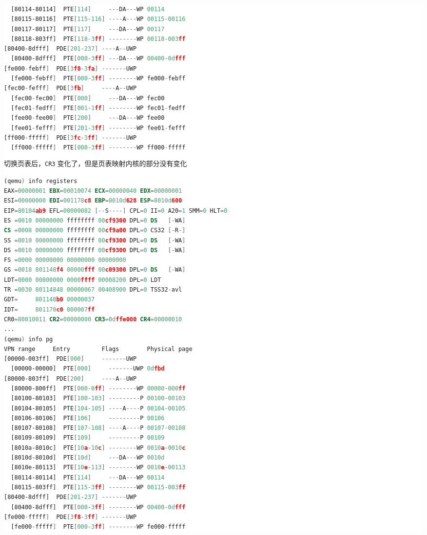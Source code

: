 ```nasm
  [80114-80114]  PTE[114]     ---DA---WP 00114
  [80115-80116]  PTE[115-116] ----A---WP 00115-00116
  [80117-80117]  PTE[117]     ---DA---WP 00117
  [80118-803ff]  PTE[118-3ff] --------WP 00118-003ff
[80400-8dfff]  PDE[201-237] ----A--UWP
  [80400-8dfff]  PTE[000-3ff] ---DA---WP 00400-0dfff
[fe000-febff]  PDE[3f8-3fa] -------UWP
  [fe000-febff]  PTE[000-3ff] --------WP fe000-febff
[fec00-fefff]  PDE[3fb]     ----A--UWP
  [fec00-fec00]  PTE[000]     ---DA---WP fec00
  [fec01-fedff]  PTE[001-1ff] --------WP fec01-fedff
  [fee00-fee00]  PTE[200]     ---DA---WP fee00
  [fee01-fefff]  PTE[201-3ff] --------WP fee01-fefff
[ff000-fffff]  PDE[3fc-3ff] -------UWP
  [ff000-fffff]  PTE[000-3ff] --------WP ff000-fffff
```

切换页表后，`CR3` 变化了，但是页表映射内核的部分没有变化

```nasm
(qemu) info registers
EAX=00000001 EBX=00010074 ECX=00000040 EDX=00000001
ESI=00000000 EDI=001178c8 EBP=8010d628 ESP=8010d600
EIP=80104ab9 EFL=00000082 [--S----] CPL=0 II=0 A20=1 SMM=0 HLT=0
ES =0010 00000000 ffffffff 00cf9300 DPL=0 DS   [-WA]
CS =0008 00000000 ffffffff 00cf9a00 DPL=0 CS32 [-R-]
SS =0010 00000000 ffffffff 00cf9300 DPL=0 DS   [-WA]
DS =0010 00000000 ffffffff 00cf9300 DPL=0 DS   [-WA]
FS =0000 00000000 00000000 00000000
GS =0018 801148f4 00000fff 00c09300 DPL=0 DS   [-WA]
LDT=0000 00000000 0000ffff 00008200 DPL=0 LDT
TR =0030 80114848 00000067 00408900 DPL=0 TSS32-avl
GDT=     801148b0 00000037
IDT=     801170c0 000007ff
CR0=80010011 CR2=00000000 CR3=0dffe000 CR4=00000010
...
(qemu) info pg
VPN range     Entry         Flags        Physical page
[00000-003ff]  PDE[000]     -------UWP
  [00000-00000]  PTE[000]     -------UWP 0dfbd
[80000-803ff]  PDE[200]     ----A--UWP
  [80000-800ff]  PTE[000-0ff] --------WP 00000-000ff
  [80100-80103]  PTE[100-103] ---------P 00100-00103
  [80104-80105]  PTE[104-105] ----A----P 00104-00105
  [80106-80106]  PTE[106]     ---------P 00106
  [80107-80108]  PTE[107-108] ----A----P 00107-00108
  [80109-80109]  PTE[109]     ---------P 00109
  [8010a-8010c]  PTE[10a-10c] --------WP 0010a-0010c
  [8010d-8010d]  PTE[10d]     ---DA---WP 0010d
  [8010e-80113]  PTE[10e-113] --------WP 0010e-00113
  [80114-80114]  PTE[114]     ---DA---WP 00114
  [80115-803ff]  PTE[115-3ff] --------WP 00115-003ff
[80400-8dfff]  PDE[201-237] -------UWP
  [80400-8dfff]  PTE[000-3ff] --------WP 00400-0dfff
[fe000-fffff]  PDE[3f8-3ff] -------UWP
  [fe000-fffff]  PTE[000-3ff] --------WP fe000-fffff
```  
